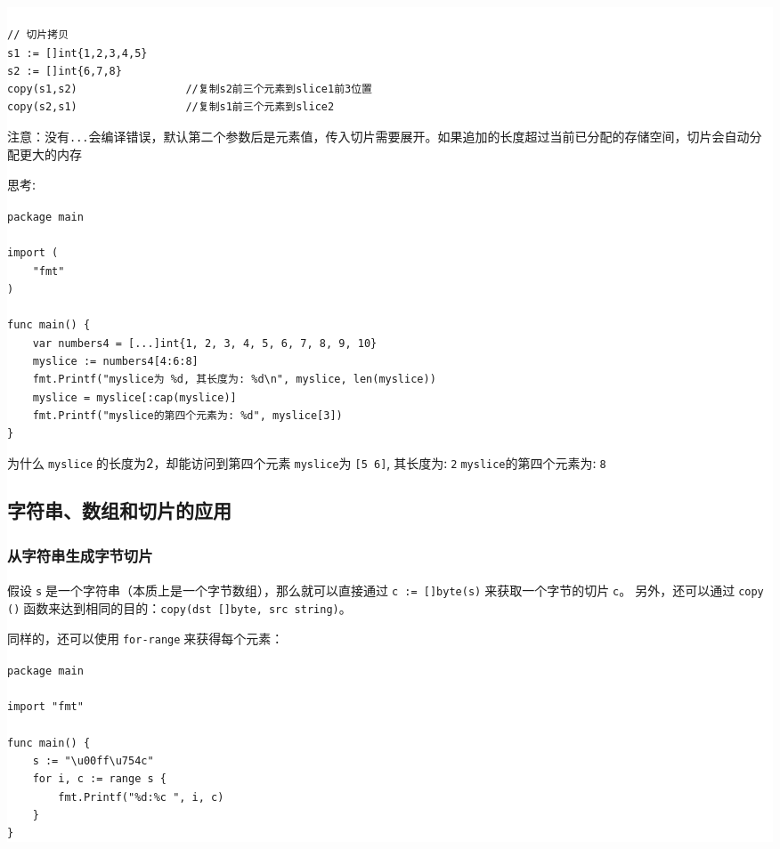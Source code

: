 ```

// 切片拷贝
s1 := []int{1,2,3,4,5}
s2 := []int{6,7,8}
copy(s1,s2) 				//复制s2前三个元素到slice1前3位置
copy(s2,s1)	 				//复制s1前三个元素到slice2
```
注意：没有`...`会编译错误，默认第二个参数后是元素值，传入切片需要展开。如果追加的长度超过当前已分配的存储空间，切片会自动分配更大的内存



思考:
```
package main

import (
    "fmt"
)

func main() {
    var numbers4 = [...]int{1, 2, 3, 4, 5, 6, 7, 8, 9, 10}
    myslice := numbers4[4:6:8]
    fmt.Printf("myslice为 %d, 其长度为: %d\n", myslice, len(myslice))
    myslice = myslice[:cap(myslice)]
    fmt.Printf("myslice的第四个元素为: %d", myslice[3])
}
```
为什么 `myslice` 的长度为2，却能访问到第四个元素
`myslice`为 `[5 6]`, 其长度为: `2`
`myslice`的第四个元素为: `8`




## 字符串、数组和切片的应用

### 从字符串生成字节切片

假设 `s` 是一个字符串（本质上是一个字节数组），那么就可以直接通过 `c := []byte(s)` 来获取一个字节的切片 `c`。
另外，还可以通过 `copy()` 函数来达到相同的目的：`copy(dst []byte, src string)`。

同样的，还可以使用 `for-range` 来获得每个元素：
```
package main

import "fmt"

func main() {
    s := "\u00ff\u754c"
    for i, c := range s {
        fmt.Printf("%d:%c ", i, c)
    }
}
```
